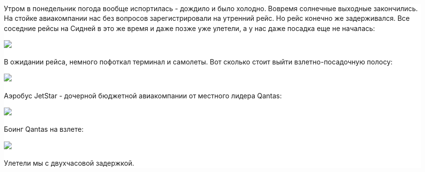 Утром в понедельник погода вообще испортилась - дождило и было холодно. Вовремя солнечные выходные закончились. На стойке авиакомпании нас без вопросов зарегистрировали на утренний рейс. Но рейс конечно же задерживался. Все соседние рейсы на Сидней в это же время и даже позже уже улетели, а у нас даже посадка еще не началась:

[![](/photos/2014/gold-coast/041.jpg)](/photos/2014/gold-coast/041.jpg)

В ожидании рейса, немного пофоткал терминал и самолеты. Вот сколько стоит выйти взлетно-посадочную полосу:

[![](/photos/2014/gold-coast/042.jpg)](/photos/2014/gold-coast/042.jpg)

Аэробус JetStar - дочерной бюджетной авиакомпании от местного лидера Qantas:

[![](/photos/2014/gold-coast/043.jpg)](/photos/2014/gold-coast/043.jpg)

Боинг Qantas на взлете:

[![](/photos/2014/gold-coast/044.jpg)](/photos/2014/gold-coast/044.jpg)

Улетели мы с двухчасовой задержкой.
